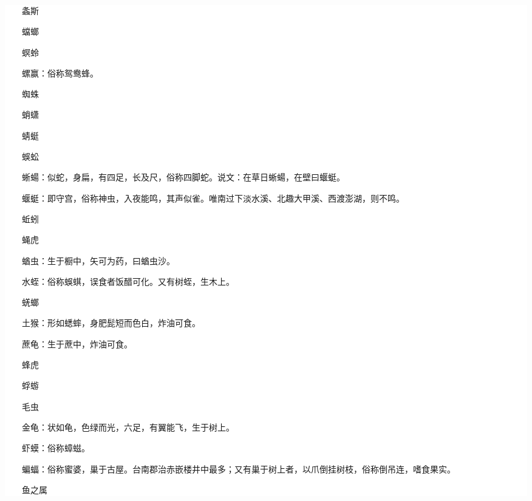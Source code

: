 　　螽斯

　　蟷螂

　　螟蛉

　　螺赢：俗称鸳鸯蜂。

　　蜘蛛

　　蛸蟏

　　蜻蜓

　　蜈蚣

　　蜥蝪：似蛇，身扁，有四足，长及尺，俗称四脚蛇。说文：在草日蜥蝪，在壁曰蝘蜓。

　　蝘蜓：即守宫，俗称神虫，入夜能鸣，其声似雀。唯南过下淡水溪、北趣大甲溪、西渡澎湖，则不鸣。

　　蚯蚓

　　蝇虎

　　蝤虫：生于橱中，矢可为药，曰蝤虫沙。

　　水蛭：俗称蜈蜞，误食者饭醋可化。又有树蛭，生木上。

　　蜣螂

　　土猴：形如蟋蟀，身肥髭短而色白，炸油可食。

　　蔗龟：生于蔗中，炸油可食。

　　蜂虎

　　蜉蝣

　　毛虫

　　金龟：状如龟，色绿而光，六足，有翼能飞，生于树上。

　　虾蟆：俗称蟑螆。

　　蝙蝠：俗称蜜婆，巢于古屋。台南郡治赤嵌楼井中最多；又有巢于树上者，以爪倒挂树枝，俗称倒吊连，嗜食果实。

　　鱼之属

